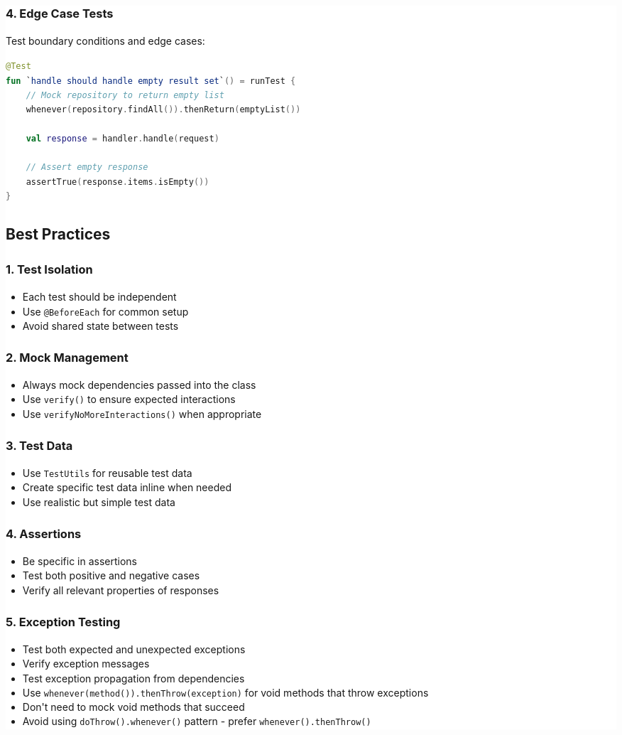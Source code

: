 ### 4. Edge Case Tests

Test boundary conditions and edge cases:

```kotlin
@Test
fun `handle should handle empty result set`() = runTest {
    // Mock repository to return empty list
    whenever(repository.findAll()).thenReturn(emptyList())

    val response = handler.handle(request)

    // Assert empty response
    assertTrue(response.items.isEmpty())
}
```

## Best Practices

### 1. Test Isolation

- Each test should be independent
- Use `@BeforeEach` for common setup
- Avoid shared state between tests

### 2. Mock Management

- Always mock dependencies passed into the class
- Use `verify()` to ensure expected interactions
- Use `verifyNoMoreInteractions()` when appropriate

### 3. Test Data

- Use `TestUtils` for reusable test data
- Create specific test data inline when needed
- Use realistic but simple test data

### 4. Assertions

- Be specific in assertions
- Test both positive and negative cases
- Verify all relevant properties of responses

### 5. Exception Testing

- Test both expected and unexpected exceptions
- Verify exception messages
- Test exception propagation from dependencies
- Use `whenever(method()).thenThrow(exception)` for void methods that throw exceptions
- Don't need to mock void methods that succeed
- Avoid using `doThrow().whenever()` pattern - prefer `whenever().thenThrow()`
